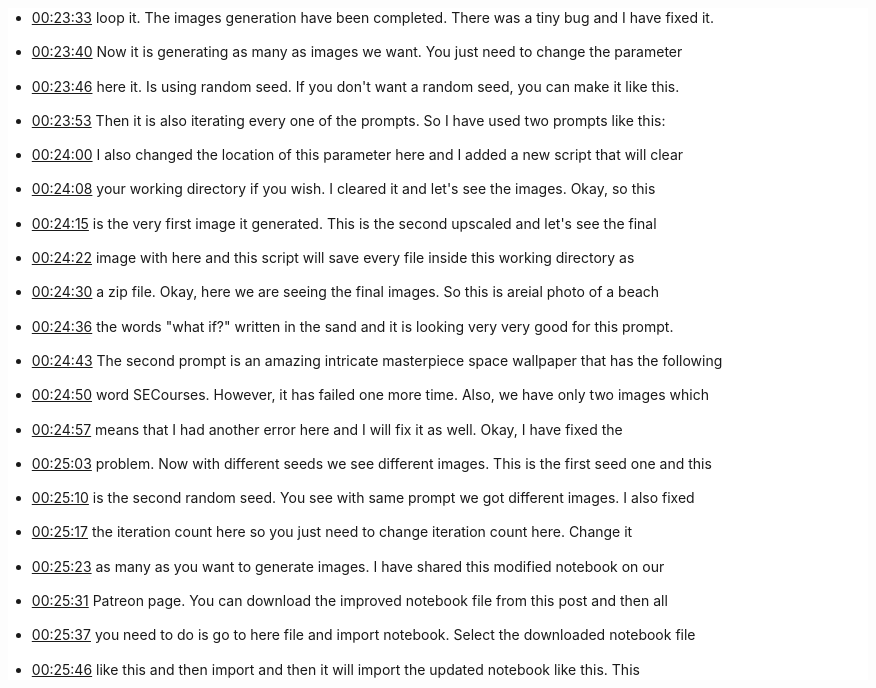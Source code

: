 - [00:23:33](https://www.youtube.com/watch?v=R2fEocf-MU8&t=1413) loop it. The images generation have been completed. There was a tiny bug and I have fixed it.

- [00:23:40](https://www.youtube.com/watch?v=R2fEocf-MU8&t=1420) Now it is generating as many as images we want. You just need to change the parameter

- [00:23:46](https://www.youtube.com/watch?v=R2fEocf-MU8&t=1426) here it. Is using random seed. If you don't want a random seed, you can make it like this.

- [00:23:53](https://www.youtube.com/watch?v=R2fEocf-MU8&t=1433) Then it is also iterating every one of the prompts. So I have used two prompts like this:

- [00:24:00](https://www.youtube.com/watch?v=R2fEocf-MU8&t=1440) I also changed the location of this parameter here and I added a new script that will clear

- [00:24:08](https://www.youtube.com/watch?v=R2fEocf-MU8&t=1448) your working directory if you wish. I cleared it and let's see the images. Okay, so this

- [00:24:15](https://www.youtube.com/watch?v=R2fEocf-MU8&t=1455) is the very first image it generated. This is the second upscaled and let's see the final

- [00:24:22](https://www.youtube.com/watch?v=R2fEocf-MU8&t=1462) image with here and this script will save every file inside this working directory as

- [00:24:30](https://www.youtube.com/watch?v=R2fEocf-MU8&t=1470) a zip file. Okay, here we are seeing the final images. So this is areial photo of a beach

- [00:24:36](https://www.youtube.com/watch?v=R2fEocf-MU8&t=1476) the words "what if?" written in the sand and it is looking very very good for this prompt.

- [00:24:43](https://www.youtube.com/watch?v=R2fEocf-MU8&t=1483) The second prompt is an amazing intricate masterpiece space wallpaper that has the following

- [00:24:50](https://www.youtube.com/watch?v=R2fEocf-MU8&t=1490) word SECourses. However, it has failed one more time. Also, we have only two images which

- [00:24:57](https://www.youtube.com/watch?v=R2fEocf-MU8&t=1497) means that I had another error here and I will fix it as well. Okay, I have fixed the

- [00:25:03](https://www.youtube.com/watch?v=R2fEocf-MU8&t=1503) problem. Now with different seeds we see different images. This is the first seed one and this

- [00:25:10](https://www.youtube.com/watch?v=R2fEocf-MU8&t=1510) is the second random seed. You see with same prompt we got different images. I also fixed

- [00:25:17](https://www.youtube.com/watch?v=R2fEocf-MU8&t=1517) the iteration count here so you just need to change iteration count here. Change it

- [00:25:23](https://www.youtube.com/watch?v=R2fEocf-MU8&t=1523) as many as you want to generate images. I have shared this modified notebook on our

- [00:25:31](https://www.youtube.com/watch?v=R2fEocf-MU8&t=1531) Patreon page. You can download the improved notebook file from this post and then all

- [00:25:37](https://www.youtube.com/watch?v=R2fEocf-MU8&t=1537) you need to do is go to here file and import notebook. Select the downloaded notebook file

- [00:25:46](https://www.youtube.com/watch?v=R2fEocf-MU8&t=1546) like this and then import and then it will import the updated notebook like this. This
